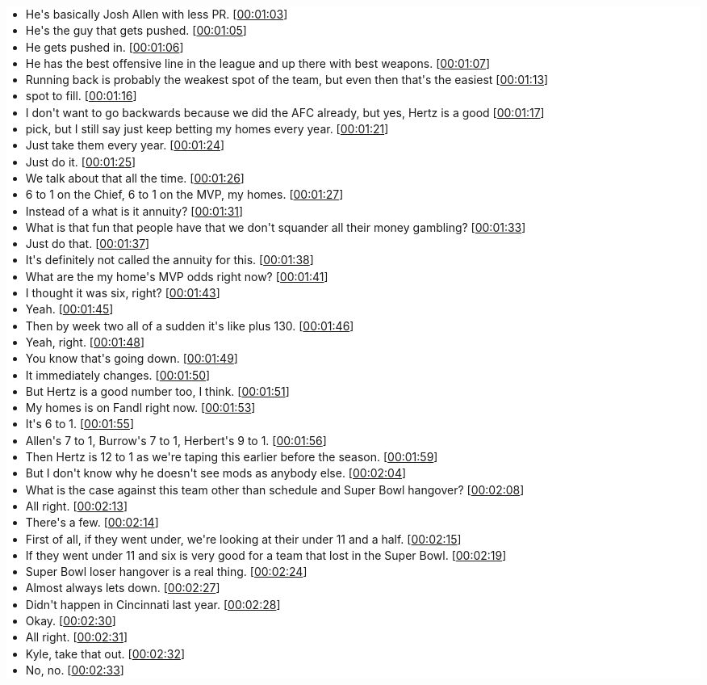 *  He's basically Josh Allen with less PR. [[00:01:03](https://www.youtube.com/watch?v=lDcn9icsuQM&t=63.8s)]
*  He's the guy that gets pushed. [[00:01:05](https://www.youtube.com/watch?v=lDcn9icsuQM&t=65.6s)]
*  He gets pushed in. [[00:01:06](https://www.youtube.com/watch?v=lDcn9icsuQM&t=66.6s)]
*  He has the best offensive line in the league and up there with best weapons. [[00:01:07](https://www.youtube.com/watch?v=lDcn9icsuQM&t=67.6s)]
*  Running back is probably the weakest spot of the team, but even then that's the easiest [[00:01:13](https://www.youtube.com/watch?v=lDcn9icsuQM&t=73.76s)]
*  spot to fill. [[00:01:16](https://www.youtube.com/watch?v=lDcn9icsuQM&t=76.64s)]
*  I don't want to go backwards because we did the AFC already, but yes, Hertz is a good [[00:01:17](https://www.youtube.com/watch?v=lDcn9icsuQM&t=77.64s)]
*  pick, but I still say just keep betting my homes every year. [[00:01:21](https://www.youtube.com/watch?v=lDcn9icsuQM&t=81.08s)]
*  Just take them every year. [[00:01:24](https://www.youtube.com/watch?v=lDcn9icsuQM&t=84.52s)]
*  Just do it. [[00:01:25](https://www.youtube.com/watch?v=lDcn9icsuQM&t=85.52s)]
*  We talk about that all the time. [[00:01:26](https://www.youtube.com/watch?v=lDcn9icsuQM&t=86.52s)]
*  6 to 1 on the Chief, 6 to 1 on the MVP, my homes. [[00:01:27](https://www.youtube.com/watch?v=lDcn9icsuQM&t=87.72s)]
*  Instead of a what is it annuity? [[00:01:31](https://www.youtube.com/watch?v=lDcn9icsuQM&t=91.47999999999999s)]
*  What is that fun that people have that we don't squander all their money gambling? [[00:01:33](https://www.youtube.com/watch?v=lDcn9icsuQM&t=93.24s)]
*  Just do that. [[00:01:37](https://www.youtube.com/watch?v=lDcn9icsuQM&t=97.16s)]
*  It's definitely not called the annuity for this. [[00:01:38](https://www.youtube.com/watch?v=lDcn9icsuQM&t=98.16s)]
*  What are the my home's MVP odds right now? [[00:01:41](https://www.youtube.com/watch?v=lDcn9icsuQM&t=101.75999999999999s)]
*  I thought it was six, right? [[00:01:43](https://www.youtube.com/watch?v=lDcn9icsuQM&t=103.52s)]
*  Yeah. [[00:01:45](https://www.youtube.com/watch?v=lDcn9icsuQM&t=105.19999999999999s)]
*  Then by week two all of a sudden it's like plus 130. [[00:01:46](https://www.youtube.com/watch?v=lDcn9icsuQM&t=106.19999999999999s)]
*  Yeah, right. [[00:01:48](https://www.youtube.com/watch?v=lDcn9icsuQM&t=108.6s)]
*  You know that's going down. [[00:01:49](https://www.youtube.com/watch?v=lDcn9icsuQM&t=109.6s)]
*  It immediately changes. [[00:01:50](https://www.youtube.com/watch?v=lDcn9icsuQM&t=110.6s)]
*  But Hertz is a good number too, I think. [[00:01:51](https://www.youtube.com/watch?v=lDcn9icsuQM&t=111.6s)]
*  My homes is on Fandl right now. [[00:01:53](https://www.youtube.com/watch?v=lDcn9icsuQM&t=113.84s)]
*  It's 6 to 1. [[00:01:55](https://www.youtube.com/watch?v=lDcn9icsuQM&t=115.84s)]
*  Allen's 7 to 1, Burrow's 7 to 1, Herbert's 9 to 1. [[00:01:56](https://www.youtube.com/watch?v=lDcn9icsuQM&t=116.84s)]
*  Then Hertz is 12 to 1 as we're taping this earlier before the season. [[00:01:59](https://www.youtube.com/watch?v=lDcn9icsuQM&t=119.96000000000001s)]
*  But I don't know why he doesn't see mods as anybody else. [[00:02:04](https://www.youtube.com/watch?v=lDcn9icsuQM&t=124.32000000000001s)]
*  What is the case against this team other than schedule and Super Bowl hangover? [[00:02:08](https://www.youtube.com/watch?v=lDcn9icsuQM&t=128.12s)]
*  All right. [[00:02:13](https://www.youtube.com/watch?v=lDcn9icsuQM&t=133.8s)]
*  There's a few. [[00:02:14](https://www.youtube.com/watch?v=lDcn9icsuQM&t=134.8s)]
*  First of all, if they went under, we're looking at their under 11 and a half. [[00:02:15](https://www.youtube.com/watch?v=lDcn9icsuQM&t=135.8s)]
*  If they went under 11 and six is very good for a team that lost in the Super Bowl. [[00:02:19](https://www.youtube.com/watch?v=lDcn9icsuQM&t=139.04s)]
*  Super Bowl loser hangover is a real thing. [[00:02:24](https://www.youtube.com/watch?v=lDcn9icsuQM&t=144.88s)]
*  Almost always lets down. [[00:02:27](https://www.youtube.com/watch?v=lDcn9icsuQM&t=147.12s)]
*  Didn't happen in Cincinnati last year. [[00:02:28](https://www.youtube.com/watch?v=lDcn9icsuQM&t=148.52s)]
*  Okay. [[00:02:30](https://www.youtube.com/watch?v=lDcn9icsuQM&t=150.52s)]
*  All right. [[00:02:31](https://www.youtube.com/watch?v=lDcn9icsuQM&t=151.52s)]
*  Kyle, take that out. [[00:02:32](https://www.youtube.com/watch?v=lDcn9icsuQM&t=152.52s)]
*  No, no. [[00:02:33](https://www.youtube.com/watch?v=lDcn9icsuQM&t=153.52s)]